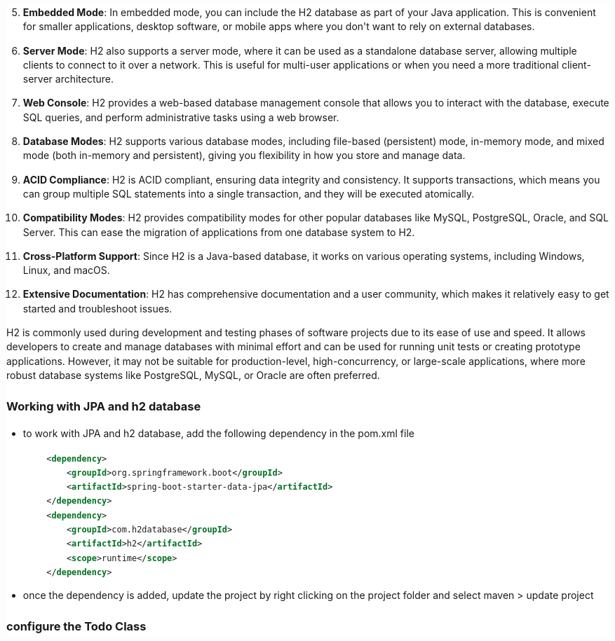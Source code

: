 5. **Embedded Mode**: In embedded mode, you can include the H2 database as part of your Java application. This is convenient for smaller applications, desktop software, or mobile apps where you don't want to rely on external databases.

6. **Server Mode**: H2 also supports a server mode, where it can be used as a standalone database server, allowing multiple clients to connect to it over a network. This is useful for multi-user applications or when you need a more traditional client-server architecture.

7. **Web Console**: H2 provides a web-based database management console that allows you to interact with the database, execute SQL queries, and perform administrative tasks using a web browser.

8. **Database Modes**: H2 supports various database modes, including file-based (persistent) mode, in-memory mode, and mixed mode (both in-memory and persistent), giving you flexibility in how you store and manage data.

9. **ACID Compliance**: H2 is ACID compliant, ensuring data integrity and consistency. It supports transactions, which means you can group multiple SQL statements into a single transaction, and they will be executed atomically.

10. **Compatibility Modes**: H2 provides compatibility modes for other popular databases like MySQL, PostgreSQL, Oracle, and SQL Server. This can ease the migration of applications from one database system to H2.

11. **Cross-Platform Support**: Since H2 is a Java-based database, it works on various operating systems, including Windows, Linux, and macOS.

12. **Extensive Documentation**: H2 has comprehensive documentation and a user community, which makes it relatively easy to get started and troubleshoot issues.

H2 is commonly used during development and testing phases of software projects due to its ease of use and speed. It allows developers to create and manage databases with minimal effort and can be used for running unit tests or creating prototype applications. However, it may not be suitable for production-level, high-concurrency, or large-scale applications, where more robust database systems like PostgreSQL, MySQL, or Oracle are often preferred.

### Working with JPA and h2 database

* to work with JPA and h2 database, add the following dependency in the pom.xml file

```xml
        <dependency>
            <groupId>org.springframework.boot</groupId>
            <artifactId>spring-boot-starter-data-jpa</artifactId>			
        </dependency>
        <dependency>
            <groupId>com.h2database</groupId>
            <artifactId>h2</artifactId>
            <scope>runtime</scope>
        </dependency>
```

* once the dependency is added, update the project by right clicking on the project folder and select maven > update project

### configure the Todo Class
